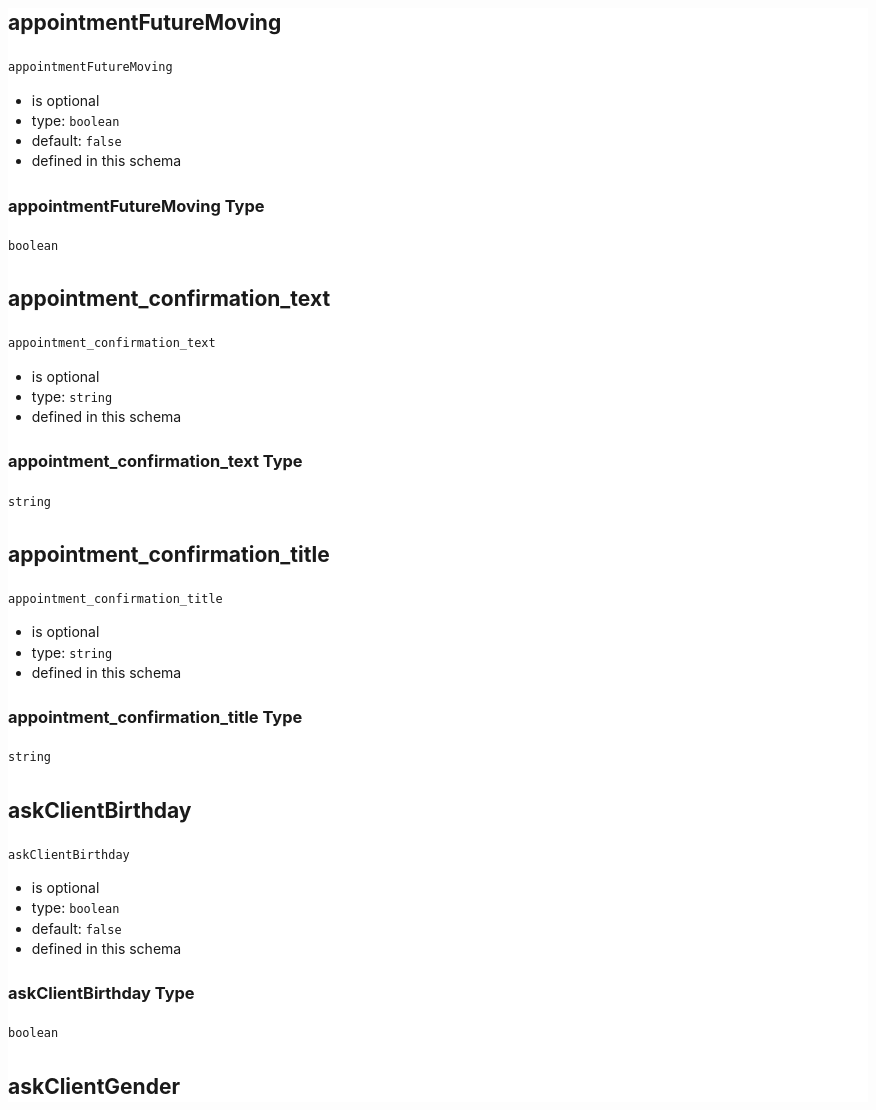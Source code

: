 ## appointmentFutureMoving

`appointmentFutureMoving`

- is optional
- type: `boolean`
- default: `false`
- defined in this schema

### appointmentFutureMoving Type

`boolean`

## appointment_confirmation_text

`appointment_confirmation_text`

- is optional
- type: `string`
- defined in this schema

### appointment_confirmation_text Type

`string`

## appointment_confirmation_title

`appointment_confirmation_title`

- is optional
- type: `string`
- defined in this schema

### appointment_confirmation_title Type

`string`

## askClientBirthday

`askClientBirthday`

- is optional
- type: `boolean`
- default: `false`
- defined in this schema

### askClientBirthday Type

`boolean`

## askClientGender
